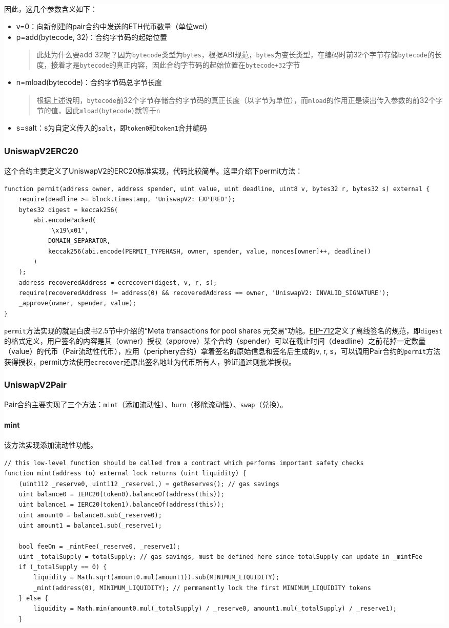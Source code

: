 因此，这几个参数含义如下：

* v=0：向新创建的pair合约中发送的ETH代币数量（单位wei）
* p=add(bytecode, 32)：合约字节码的起始位置
  > 此处为什么要add 32呢？因为`bytecode`类型为`bytes`，根据ABI规范，`bytes`为变长类型，在编码时前32个字节存储`bytecode`的长度，接着才是`bytecode`的真正内容，因此合约字节码的起始位置在`bytecode+32`字节
* n=mload(bytecode)：合约字节码总字节长度
  > 根据上述说明，`bytecode`前32个字节存储合约字节码的真正长度（以字节为单位），而`mload`的作用正是读出传入参数的前32个字节的值，因此`mload(bytecode)`就等于`n`
* s=salt：s为自定义传入的`salt`，即`token0`和`token1`合并编码

### UniswapV2ERC20

这个合约主要定义了UniswapV2的ERC20标准实现，代码比较简单。这里介绍下permit方法：

```solidity
function permit(address owner, address spender, uint value, uint deadline, uint8 v, bytes32 r, bytes32 s) external {
    require(deadline >= block.timestamp, 'UniswapV2: EXPIRED');
    bytes32 digest = keccak256(
        abi.encodePacked(
            '\x19\x01',
            DOMAIN_SEPARATOR,
            keccak256(abi.encode(PERMIT_TYPEHASH, owner, spender, value, nonces[owner]++, deadline))
        )
    );
    address recoveredAddress = ecrecover(digest, v, r, s);
    require(recoveredAddress != address(0) && recoveredAddress == owner, 'UniswapV2: INVALID_SIGNATURE');
    _approve(owner, spender, value);
}
```

`permit`方法实现的就是白皮书2.5节中介绍的“Meta transactions for pool shares 元交易”功能。[EIP-712](https://eips.ethereum.org/EIPS/eip-712)定义了离线签名的规范，即`digest`的格式定义，用户签名的内容是其（owner）授权（approve）某个合约（spender）可以在截止时间（deadline）之前花掉一定数量（value）的代币（Pair流动性代币），应用（periphery合约）拿着签名的原始信息和签名后生成的v, r, s，可以调用Pair合约的`permit`方法获得授权，permit方法使用`ecrecover`还原出签名地址为代币所有人，验证通过则批准授权。

### UniswapV2Pair

Pair合约主要实现了三个方法：`mint`（添加流动性）、`burn`（移除流动性）、`swap`（兑换）。

#### mint

该方法实现添加流动性功能。

```solidity
// this low-level function should be called from a contract which performs important safety checks
function mint(address to) external lock returns (uint liquidity) {
    (uint112 _reserve0, uint112 _reserve1,) = getReserves(); // gas savings
    uint balance0 = IERC20(token0).balanceOf(address(this));
    uint balance1 = IERC20(token1).balanceOf(address(this));
    uint amount0 = balance0.sub(_reserve0);
    uint amount1 = balance1.sub(_reserve1);

    bool feeOn = _mintFee(_reserve0, _reserve1);
    uint _totalSupply = totalSupply; // gas savings, must be defined here since totalSupply can update in _mintFee
    if (_totalSupply == 0) {
        liquidity = Math.sqrt(amount0.mul(amount1)).sub(MINIMUM_LIQUIDITY);
        _mint(address(0), MINIMUM_LIQUIDITY); // permanently lock the first MINIMUM_LIQUIDITY tokens
    } else {
        liquidity = Math.min(amount0.mul(_totalSupply) / _reserve0, amount1.mul(_totalSupply) / _reserve1);
    }
```